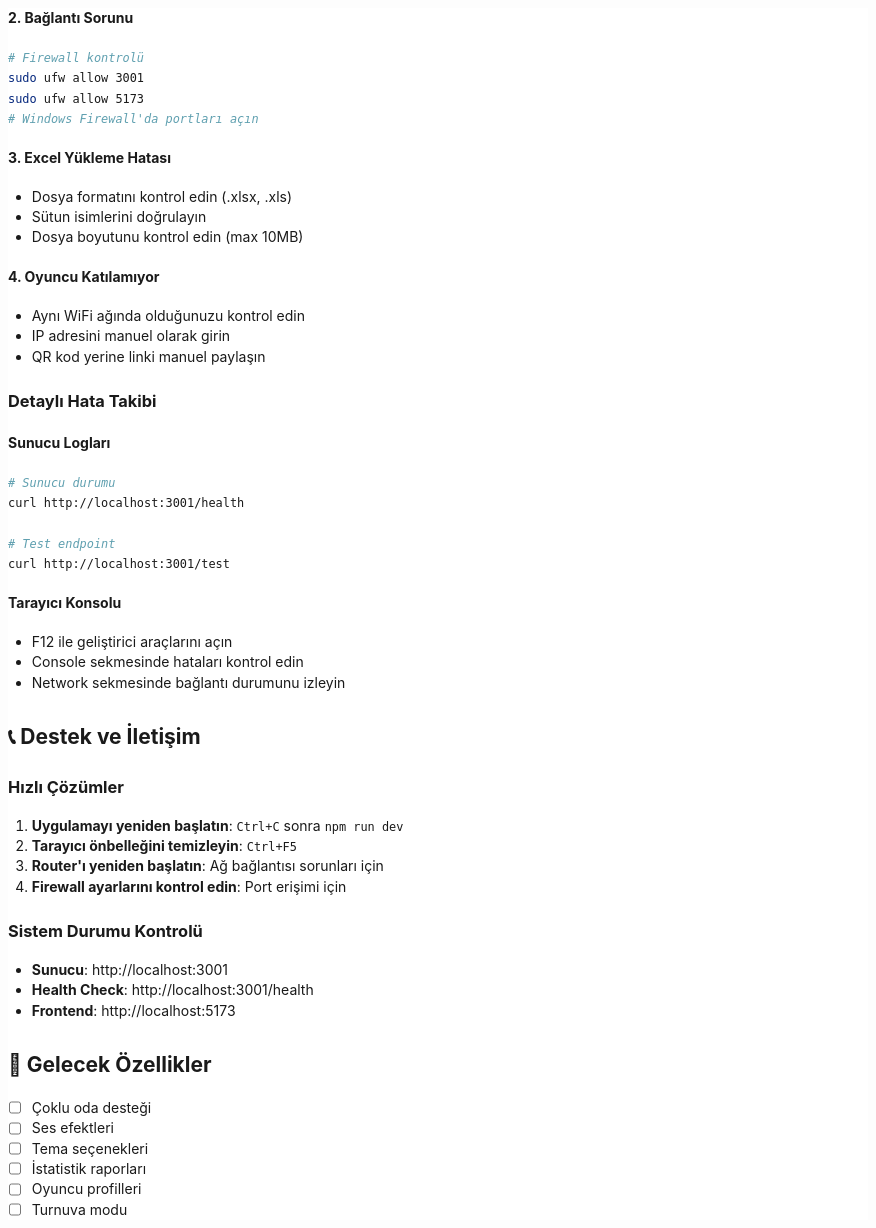 #### 2. Bağlantı Sorunu
```bash
# Firewall kontrolü
sudo ufw allow 3001
sudo ufw allow 5173
# Windows Firewall'da portları açın
```

#### 3. Excel Yükleme Hatası
- Dosya formatını kontrol edin (.xlsx, .xls)
- Sütun isimlerini doğrulayın
- Dosya boyutunu kontrol edin (max 10MB)

#### 4. Oyuncu Katılamıyor
- Aynı WiFi ağında olduğunuzu kontrol edin
- IP adresini manuel olarak girin
- QR kod yerine linki manuel paylaşın

### Detaylı Hata Takibi

#### Sunucu Logları
```bash
# Sunucu durumu
curl http://localhost:3001/health

# Test endpoint
curl http://localhost:3001/test
```

#### Tarayıcı Konsolu
- F12 ile geliştirici araçlarını açın
- Console sekmesinde hataları kontrol edin
- Network sekmesinde bağlantı durumunu izleyin

## 📞 Destek ve İletişim

### Hızlı Çözümler
1. **Uygulamayı yeniden başlatın**: `Ctrl+C` sonra `npm run dev`
2. **Tarayıcı önbelleğini temizleyin**: `Ctrl+F5`
3. **Router'ı yeniden başlatın**: Ağ bağlantısı sorunları için
4. **Firewall ayarlarını kontrol edin**: Port erişimi için

### Sistem Durumu Kontrolü
- **Sunucu**: http://localhost:3001
- **Health Check**: http://localhost:3001/health
- **Frontend**: http://localhost:5173

## 🎯 Gelecek Özellikler

- [ ] Çoklu oda desteği
- [ ] Ses efektleri
- [ ] Tema seçenekleri
- [ ] İstatistik raporları
- [ ] Oyuncu profilleri
- [ ] Turnuva modu
